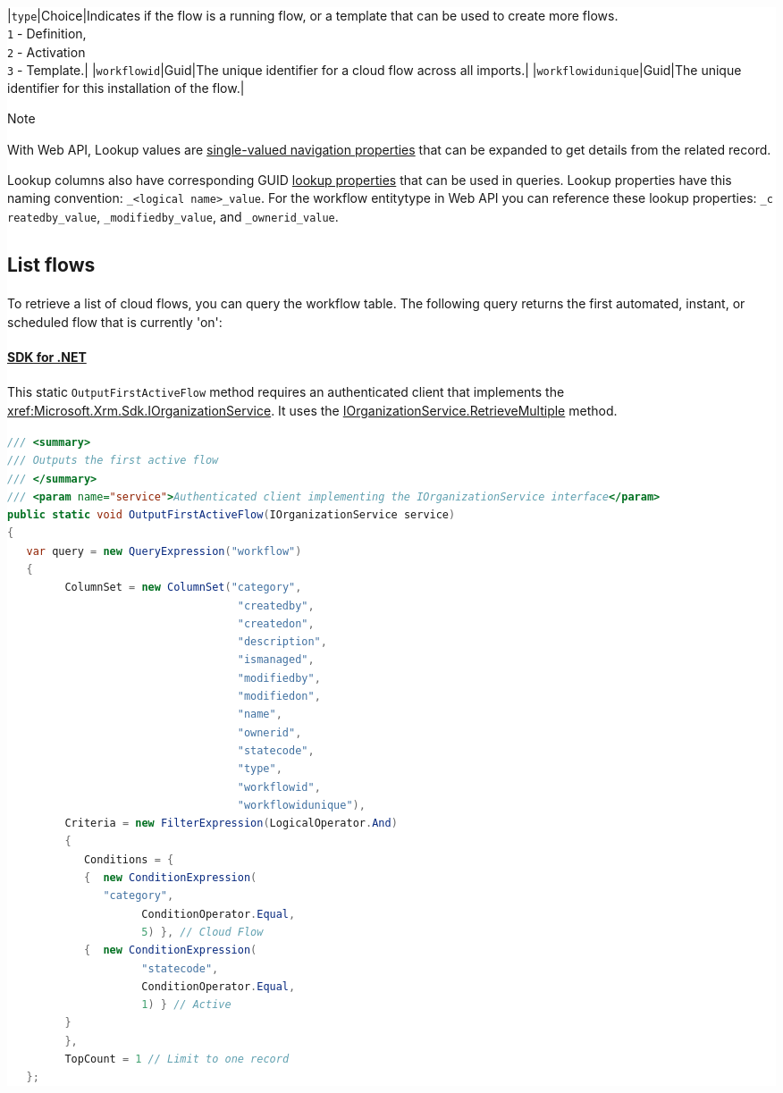 |`type`|Choice|Indicates if the flow is a running flow, or a template that can be used to create more flows.  <br>`1` - Definition,  <br>`2` - Activation <br>`3` - Template.|
|`workflowid`|Guid|The unique identifier for a cloud flow across all imports.|
|`workflowidunique`|Guid|The unique identifier for this installation of the flow.|

> [!NOTE]
> With Web API, Lookup values are [single-valued navigation properties](/power-apps/developer/data-platform/webapi/web-api-navigation-properties#single-valued-navigation-properties) that can be expanded to get details from the related record.
>
> Lookup columns also have corresponding GUID [lookup properties](/power-apps/developer/data-platform/webapi/web-api-properties#lookup-properties) that can be used in queries. Lookup properties have this naming convention: `_<logical name>_value`. For the workflow entitytype in Web API you can reference these lookup properties: `_createdby_value`, `_modifiedby_value`, and `_ownerid_value`.

## List flows

To retrieve a list of cloud flows, you can query the workflow table. The following query returns the first automated, instant, or scheduled flow that is currently 'on':

#### [SDK for .NET](#tab/sdk)

This static `OutputFirstActiveFlow` method requires an authenticated client that implements the <xref:Microsoft.Xrm.Sdk.IOrganizationService>. It uses the [IOrganizationService.RetrieveMultiple](xref:Microsoft.Xrm.Sdk.IOrganizationService.RetrieveMultiple%2A) method.

```csharp
/// <summary>
/// Outputs the first active flow
/// </summary>
/// <param name="service">Authenticated client implementing the IOrganizationService interface</param>
public static void OutputFirstActiveFlow(IOrganizationService service)
{
   var query = new QueryExpression("workflow")
   {
         ColumnSet = new ColumnSet("category",
                                    "createdby",
                                    "createdon",
                                    "description",
                                    "ismanaged",
                                    "modifiedby",
                                    "modifiedon",
                                    "name",
                                    "ownerid",
                                    "statecode",
                                    "type",
                                    "workflowid",
                                    "workflowidunique"),
         Criteria = new FilterExpression(LogicalOperator.And)
         {
            Conditions = {
            {  new ConditionExpression(
               "category",
                     ConditionOperator.Equal,
                     5) }, // Cloud Flow
            {  new ConditionExpression(
                     "statecode",
                     ConditionOperator.Equal,
                     1) } // Active
         }
         },
         TopCount = 1 // Limit to one record
   };
```